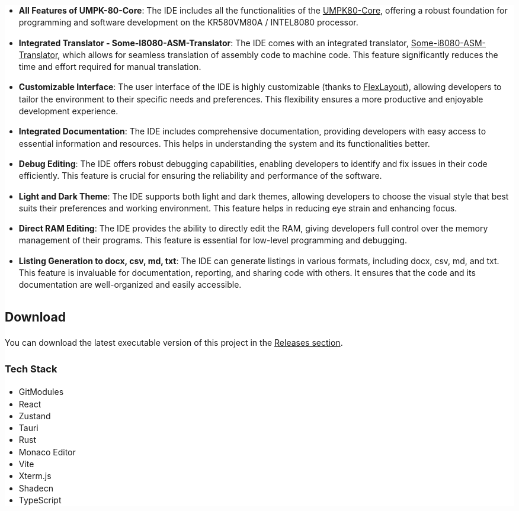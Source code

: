 - **All Features of UMPK-80-Core**:
  The IDE includes all the functionalities of the [UMPK80-Core](https://github.com/GalaxyShad/UMPK-80-Emulator), offering a robust foundation for programming and software development on the KR580VM80A / INTEL8080 processor.

- **Integrated Translator - Some-I8080-ASM-Translator**:
  The IDE comes with an integrated translator, [Some-i8080-ASM-Translator](https://github.com/GalaxyShad/Some-i8080-ASM-Translator), which allows for seamless translation of assembly code to machine code. This feature significantly reduces the time and effort required for manual translation.

- **Customizable Interface**:
  The user interface of the IDE is highly customizable (thanks to [FlexLayout](https://github.com/caplin/FlexLayout)), allowing developers to tailor the environment to their specific needs and preferences. This flexibility ensures a more productive and enjoyable development experience.

- **Integrated Documentation**:
  The IDE includes comprehensive documentation, providing developers with easy access to essential information and resources. This helps in understanding the system and its functionalities better.

- **Debug Editing**:
  The IDE offers robust debugging capabilities, enabling developers to identify and fix issues in their code efficiently. This feature is crucial for ensuring the reliability and performance of the software.

- **Light and Dark Theme**:
  The IDE supports both light and dark themes, allowing developers to choose the visual style that best suits their preferences and working environment. This feature helps in reducing eye strain and enhancing focus.

- **Direct RAM Editing**:
  The IDE provides the ability to directly edit the RAM, giving developers full control over the memory management of their programs. This feature is essential for low-level programming and debugging.

- **Listing Generation to docx, csv, md, txt**:
  The IDE can generate listings in various formats, including docx, csv, md, and txt. This feature is invaluable for documentation, reporting, and sharing code with others. It ensures that the code and its documentation are well-organized and easily accessible.

## Download
You can download the latest executable version of this project in the [Releases section](https://github.com/GalaxyShad/UMPK80-IDE/releases).

### Tech Stack
- GitModules
- React
- Zustand
- Tauri
- Rust
- Monaco Editor
- Vite
- Xterm.js
- Shadecn
- TypeScript
